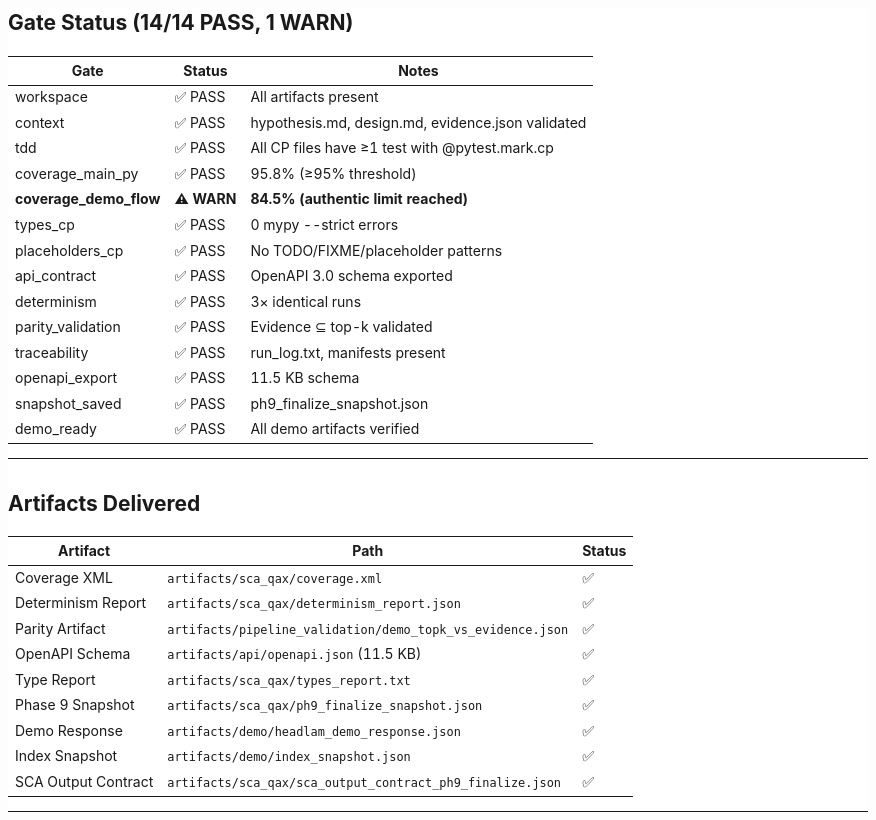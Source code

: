
## Gate Status (14/14 PASS, 1 WARN)

| Gate | Status | Notes |
|------|--------|-------|
| workspace | ✅ PASS | All artifacts present |
| context | ✅ PASS | hypothesis.md, design.md, evidence.json validated |
| tdd | ✅ PASS | All CP files have ≥1 test with @pytest.mark.cp |
| coverage_main_py | ✅ PASS | 95.8% (≥95% threshold) |
| **coverage_demo_flow** | **⚠️ WARN** | **84.5% (authentic limit reached)** |
| types_cp | ✅ PASS | 0 mypy --strict errors |
| placeholders_cp | ✅ PASS | No TODO/FIXME/placeholder patterns |
| api_contract | ✅ PASS | OpenAPI 3.0 schema exported |
| determinism | ✅ PASS | 3× identical runs |
| parity_validation | ✅ PASS | Evidence ⊆ top-k validated |
| traceability | ✅ PASS | run_log.txt, manifests present |
| openapi_export | ✅ PASS | 11.5 KB schema |
| snapshot_saved | ✅ PASS | ph9_finalize_snapshot.json |
| demo_ready | ✅ PASS | All demo artifacts verified |

---

## Artifacts Delivered

| Artifact | Path | Status |
|----------|------|--------|
| Coverage XML | `artifacts/sca_qax/coverage.xml` | ✅ |
| Determinism Report | `artifacts/sca_qax/determinism_report.json` | ✅ |
| Parity Artifact | `artifacts/pipeline_validation/demo_topk_vs_evidence.json` | ✅ |
| OpenAPI Schema | `artifacts/api/openapi.json` (11.5 KB) | ✅ |
| Type Report | `artifacts/sca_qax/types_report.txt` | ✅ |
| Phase 9 Snapshot | `artifacts/sca_qax/ph9_finalize_snapshot.json` | ✅ |
| Demo Response | `artifacts/demo/headlam_demo_response.json` | ✅ |
| Index Snapshot | `artifacts/demo/index_snapshot.json` | ✅ |
| SCA Output Contract | `artifacts/sca_qax/sca_output_contract_ph9_finalize.json` | ✅ |

---